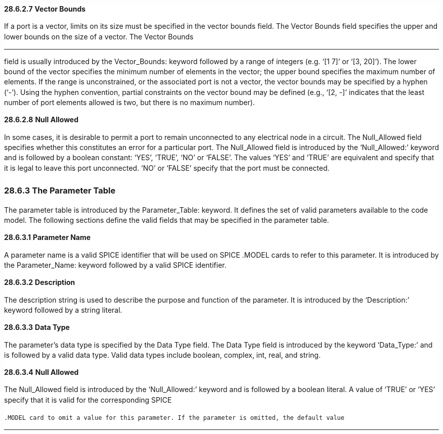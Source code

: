 **28.6.2.7** **Vector Bounds**

If a port is a vector, limits on its size must be specified in the vector bounds field. The Vector
Bounds field specifies the upper and lower bounds on the size of a vector. The Vector Bounds


-----

field is usually introduced by the Vector_Bounds: keyword followed by a range of integers
(e.g. ‘[1 7]’ or ‘[3, 20]’). The lower bound of the vector specifies the minimum number of
elements in the vector; the upper bound specifies the maximum number of elements. If the
range is unconstrained, or the associated port is not a vector, the vector bounds may be specified
by a hyphen (‘-’). Using the hyphen convention, partial constraints on the vector bound may be
defined (e.g., ‘[2, -]’ indicates that the least number of port elements allowed is two, but there
is no maximum number).

**28.6.2.8** **Null Allowed**

In some cases, it is desirable to permit a port to remain unconnected to any electrical node in
a circuit. The Null_Allowed field specifies whether this constitutes an error for a particular
port. The Null_Allowed field is introduced by the ‘Null_Allowed:’ keyword and is followed
by a boolean constant: ‘YES’, ‘TRUE’, ‘NO’ or ‘FALSE’. The values ‘YES’ and ‘TRUE’ are
equivalent and specify that it is legal to leave this port unconnected. ‘NO’ or ‘FALSE’ specify
that the port must be connected.

### 28.6.3 The Parameter Table

The parameter table is introduced by the Parameter_Table: keyword. It defines the set of
valid parameters available to the code model. The following sections define the valid fields that
may be specified in the parameter table.

**28.6.3.1** **Parameter Name**

A parameter name is a valid SPICE identifier that will be used on SPICE .MODEL cards to
refer to this parameter. It is introduced by the Parameter_Name: keyword followed by a valid
SPICE identifier.

**28.6.3.2** **Description**

The description string is used to describe the purpose and function of the parameter. It is
introduced by the ‘Description:’ keyword followed by a string literal.

**28.6.3.3** **Data Type**

The parameter’s data type is specified by the Data Type field. The Data Type field is introduced
by the keyword ‘Data_Type:’ and is followed by a valid data type. Valid data types include
boolean, complex, int, real, and string.

**28.6.3.4** **Null Allowed**

The Null_Allowed field is introduced by the ‘Null_Allowed:’ keyword and is followed by a
boolean literal. A value of ‘TRUE’ or ‘YES’ specify that it is valid for the corresponding SPICE
```
.MODEL card to omit a value for this parameter. If the parameter is omitted, the default value

```

-----
